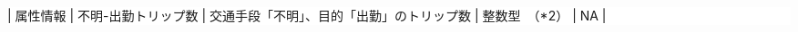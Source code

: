 | 属性情報                                 | 不明-出勤トリップ数                                                                                                                                                                                                                                                                                                                                                                                                                                                                                                                                                                                                                                                                                                                                                                                                                                                                                                                                                                                                                                                                                                                                                                                                                                                                                                                                                                                                           | 交通手段「不明」、目的「出勤」のトリップ数                                                                                                                                                                                                                                                                                                                                                                                                                                                                                                                                                                                                                                                                                                                                                                                                                                                                                                                                                                                                                                                                                                                                                                                                                                                                                                                                                                                    | 整数型　（\*2）                                                                                                                                                                                                                                                                                                                                                                                                                                                                                                                                                                                                                                                                                                                                                                                                                                                                                                                                                                                                                                                                                                                                                                                                                                                                                                                                                                                                               | NA                                                                                                                                                                                                                                                                                                                                  |